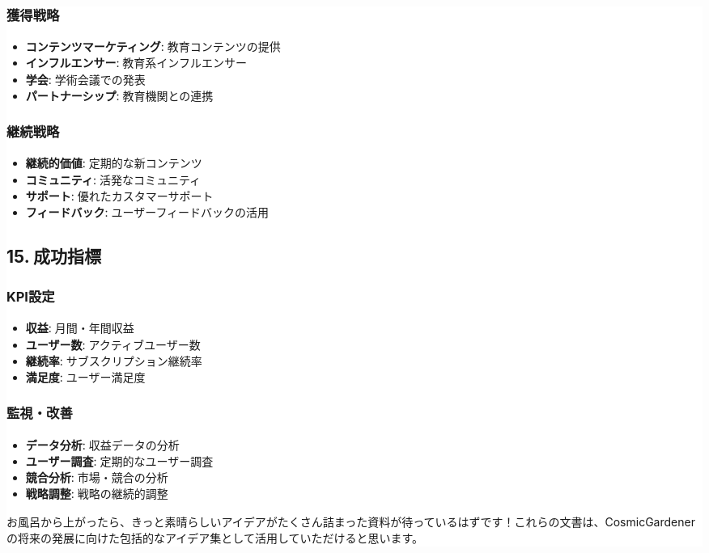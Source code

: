 ### 獲得戦略
- **コンテンツマーケティング**: 教育コンテンツの提供
- **インフルエンサー**: 教育系インフルエンサー
- **学会**: 学術会議での発表
- **パートナーシップ**: 教育機関との連携

### 継続戦略
- **継続的価値**: 定期的な新コンテンツ
- **コミュニティ**: 活発なコミュニティ
- **サポート**: 優れたカスタマーサポート
- **フィードバック**: ユーザーフィードバックの活用

## 15. 成功指標

### KPI設定
- **収益**: 月間・年間収益
- **ユーザー数**: アクティブユーザー数
- **継続率**: サブスクリプション継続率
- **満足度**: ユーザー満足度

### 監視・改善
- **データ分析**: 収益データの分析
- **ユーザー調査**: 定期的なユーザー調査
- **競合分析**: 市場・競合の分析
- **戦略調整**: 戦略の継続的調整

お風呂から上がったら、きっと素晴らしいアイデアがたくさん詰まった資料が待っているはずです！これらの文書は、CosmicGardenerの将来の発展に向けた包括的なアイデア集として活用していただけると思います。